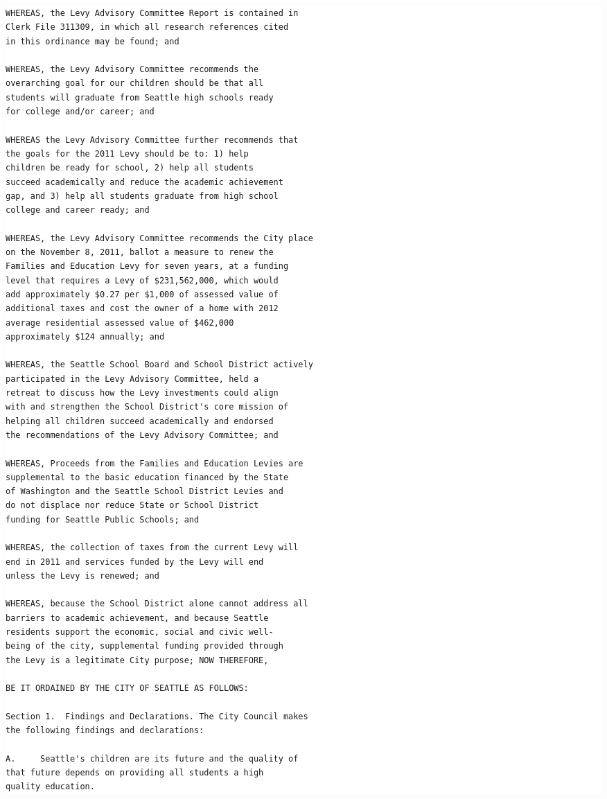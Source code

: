     WHEREAS, the Levy Advisory Committee Report is contained in  
    Clerk File 311309, in which all research references cited  
    in this ordinance may be found; and  
  
    WHEREAS, the Levy Advisory Committee recommends the  
    overarching goal for our children should be that all  
    students will graduate from Seattle high schools ready  
    for college and/or career; and  
  
    WHEREAS the Levy Advisory Committee further recommends that  
    the goals for the 2011 Levy should be to: 1) help  
    children be ready for school, 2) help all students  
    succeed academically and reduce the academic achievement  
    gap, and 3) help all students graduate from high school  
    college and career ready; and  
  
    WHEREAS, the Levy Advisory Committee recommends the City place  
    on the November 8, 2011, ballot a measure to renew the  
    Families and Education Levy for seven years, at a funding  
    level that requires a Levy of $231,562,000, which would  
    add approximately $0.27 per $1,000 of assessed value of  
    additional taxes and cost the owner of a home with 2012  
    average residential assessed value of $462,000  
    approximately $124 annually; and  
  
    WHEREAS, the Seattle School Board and School District actively  
    participated in the Levy Advisory Committee, held a  
    retreat to discuss how the Levy investments could align  
    with and strengthen the School District's core mission of  
    helping all children succeed academically and endorsed  
    the recommendations of the Levy Advisory Committee; and  
  
    WHEREAS, Proceeds from the Families and Education Levies are  
    supplemental to the basic education financed by the State  
    of Washington and the Seattle School District Levies and  
    do not displace nor reduce State or School District  
    funding for Seattle Public Schools; and  
  
    WHEREAS, the collection of taxes from the current Levy will  
    end in 2011 and services funded by the Levy will end  
    unless the Levy is renewed; and  
  
    WHEREAS, because the School District alone cannot address all  
    barriers to academic achievement, and because Seattle  
    residents support the economic, social and civic well-  
    being of the city, supplemental funding provided through  
    the Levy is a legitimate City purpose; NOW THEREFORE,  
  
    BE IT ORDAINED BY THE CITY OF SEATTLE AS FOLLOWS:  
  
    Section 1.  Findings and Declarations. The City Council makes  
    the following findings and declarations:  
  
    A.     Seattle's children are its future and the quality of  
    that future depends on providing all students a high  
    quality education.  
  